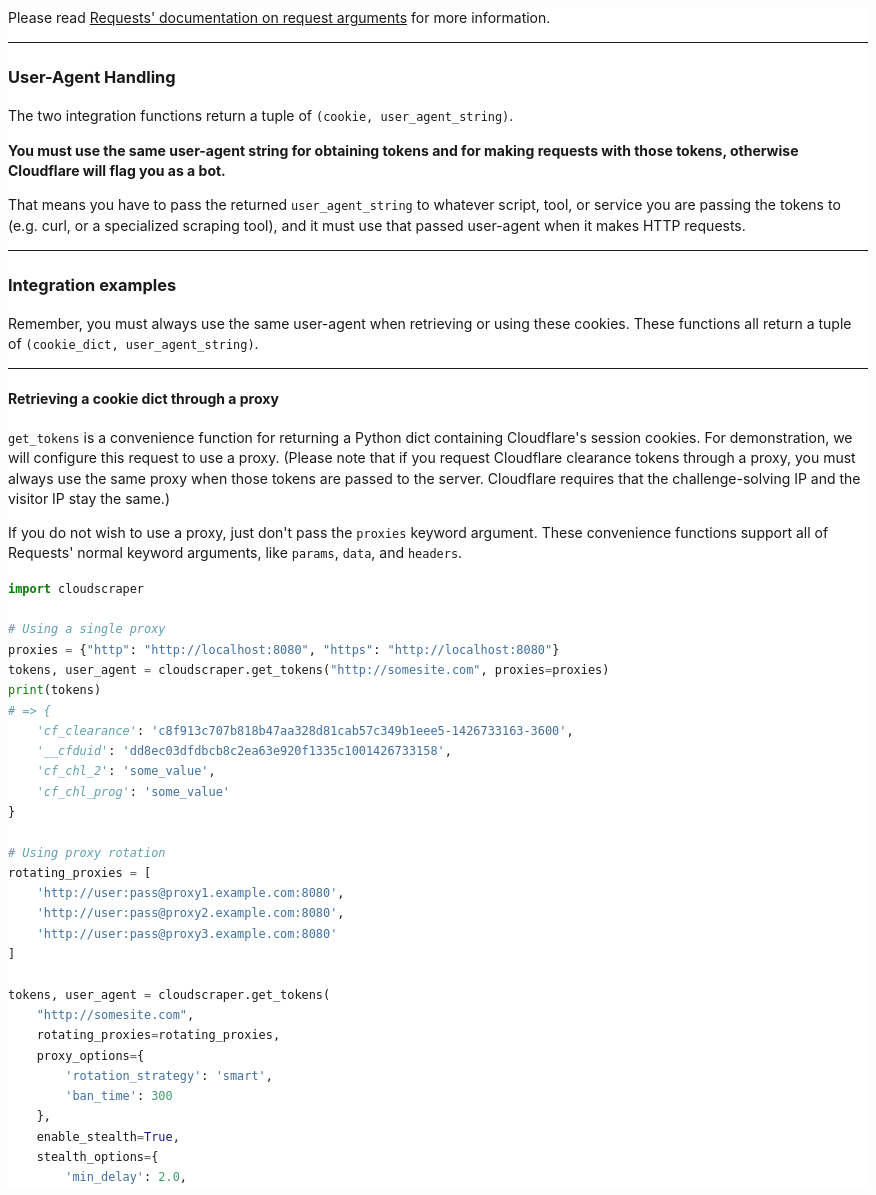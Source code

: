 Please read [Requests' documentation on request arguments](http://docs.python-requests.org/en/master/api/#requests.Session.request) for more information.

------

### User-Agent Handling

The two integration functions return a tuple of `(cookie, user_agent_string)`.

**You must use the same user-agent string for obtaining tokens and for making requests with those tokens, otherwise Cloudflare will flag you as a bot.**

That means you have to pass the returned `user_agent_string` to whatever script, tool, or service you are passing the tokens to (e.g. curl, or a specialized scraping tool), and it must use that passed user-agent when it makes HTTP requests.

------

### Integration examples

Remember, you must always use the same user-agent when retrieving or using these cookies. These functions all return a tuple of `(cookie_dict, user_agent_string)`.

------

#### Retrieving a cookie dict through a proxy

`get_tokens` is a convenience function for returning a Python dict containing Cloudflare's session cookies. For demonstration, we will configure this request to use a proxy. (Please note that if you request Cloudflare clearance tokens through a proxy, you must always use the same proxy when those tokens are passed to the server. Cloudflare requires that the challenge-solving IP and the visitor IP stay the same.)

If you do not wish to use a proxy, just don't pass the `proxies` keyword argument. These convenience functions support all of Requests' normal keyword arguments, like `params`, `data`, and `headers`.

```python
import cloudscraper

# Using a single proxy
proxies = {"http": "http://localhost:8080", "https": "http://localhost:8080"}
tokens, user_agent = cloudscraper.get_tokens("http://somesite.com", proxies=proxies)
print(tokens)
# => {
    'cf_clearance': 'c8f913c707b818b47aa328d81cab57c349b1eee5-1426733163-3600',
    '__cfduid': 'dd8ec03dfdbcb8c2ea63e920f1335c1001426733158',
    'cf_chl_2': 'some_value',
    'cf_chl_prog': 'some_value'
}

# Using proxy rotation
rotating_proxies = [
    'http://user:pass@proxy1.example.com:8080',
    'http://user:pass@proxy2.example.com:8080',
    'http://user:pass@proxy3.example.com:8080'
]

tokens, user_agent = cloudscraper.get_tokens(
    "http://somesite.com",
    rotating_proxies=rotating_proxies,
    proxy_options={
        'rotation_strategy': 'smart',
        'ban_time': 300
    },
    enable_stealth=True,
    stealth_options={
        'min_delay': 2.0,
```